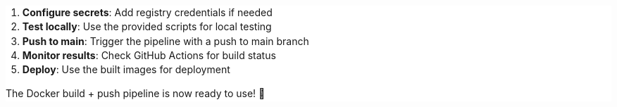 1. **Configure secrets**: Add registry credentials if needed
2. **Test locally**: Use the provided scripts for local testing
3. **Push to main**: Trigger the pipeline with a push to main branch
4. **Monitor results**: Check GitHub Actions for build status
5. **Deploy**: Use the built images for deployment

The Docker build + push pipeline is now ready to use! 🚀
